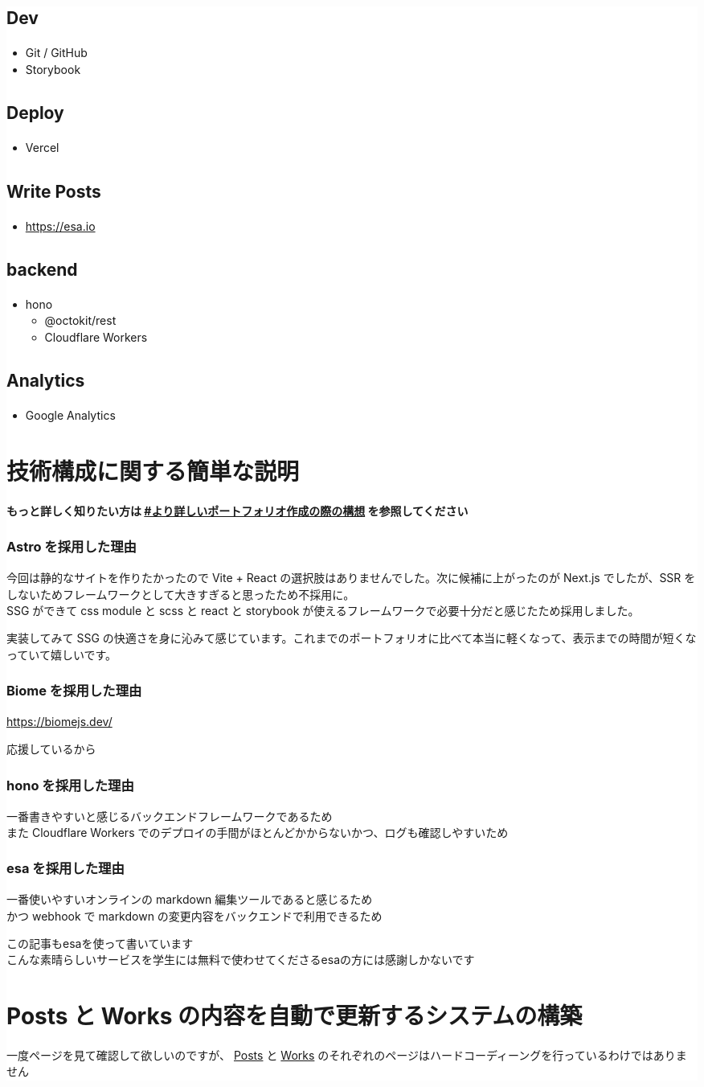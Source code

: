 ## Dev
- Git / GitHub
- Storybook

## Deploy
- Vercel

## Write Posts
- https://esa.io

## backend
- hono
    - @octokit/rest
    - Cloudflare Workers

## Analytics
- Google Analytics

# 技術構成に関する簡単な説明
**もっと詳しく知りたい方は [#より詳しいポートフォリオ作成の際の構想](#より詳しいポートフォリオ作成の際の構想) を参照してください**

### Astro を採用した理由
今回は静的なサイトを作りたかったので Vite + React の選択肢はありませんでした。次に候補に上がったのが Next.js でしたが、SSR をしないためフレームワークとして大きすぎると思ったため不採用に。  
SSG ができて css module と scss と react と storybook が使えるフレームワークで必要十分だと感じたため採用しました。

実装してみて SSG の快適さを身に沁みて感じています。これまでのポートフォリオに比べて本当に軽くなって、表示までの時間が短くなっていて嬉しいです。

### Biome を採用した理由
https://biomejs.dev/

応援しているから

### hono を採用した理由
一番書きやすいと感じるバックエンドフレームワークであるため  
また Cloudflare Workers でのデプロイの手間がほとんどかからないかつ、ログも確認しやすいため

### esa を採用した理由
一番使いやすいオンラインの markdown 編集ツールであると感じるため  
かつ webhook で markdown の変更内容をバックエンドで利用できるため

この記事もesaを使って書いています  
こんな素晴らしいサービスを学生には無料で使わせてくださるesaの方には感謝しかないです

# Posts と Works の内容を自動で更新するシステムの構築
一度ページを見て確認して欲しいのですが、 [Posts](https://www.kanakanho.dev/posts) と [Works](https://www.kanakanho.dev/works) のそれぞれのページはハードコーディーングを行っているわけではありません
